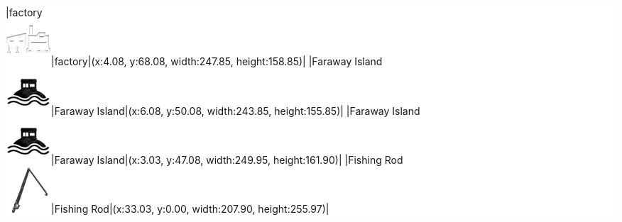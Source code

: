 |factory<br><img class="img-fluid" width="64" height="64" src="../../images/sprites/factory.png">|factory|(x:4.08, y:68.08, width:247.85, height:158.85)|
|Faraway Island<br><img class="img-fluid" width="64" height="64" src="../../images/sprites/Faraway Island.png">|Faraway Island|(x:6.08, y:50.08, width:243.85, height:155.85)|
|Faraway Island<br><img class="img-fluid" width="64" height="64" src="../../images/sprites/Faraway Island.png">|Faraway Island|(x:3.03, y:47.08, width:249.95, height:161.90)|
|Fishing Rod<br><img class="img-fluid" width="64" height="64" src="../../images/sprites/Fishing Rod.png">|Fishing Rod|(x:33.03, y:0.00, width:207.90, height:255.97)|